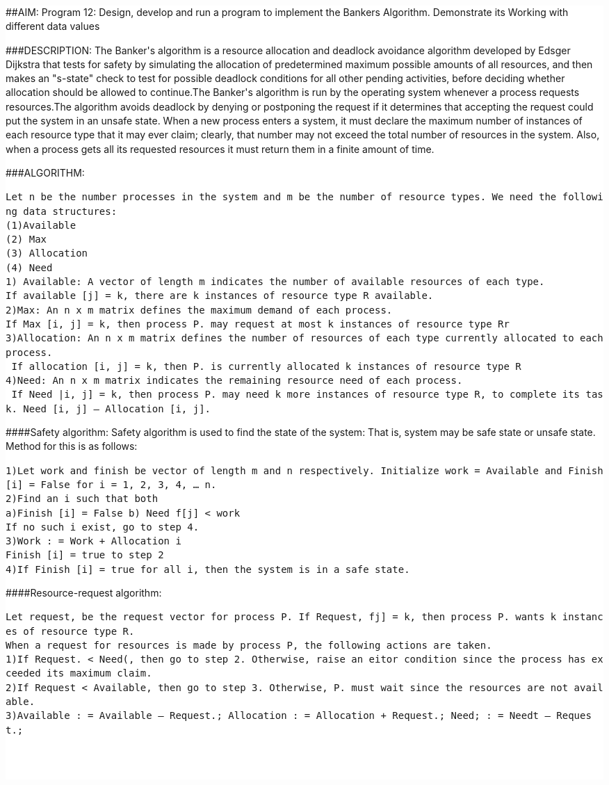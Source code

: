 





##AIM: Program 12: Design, develop and run a program to implement the Bankers Algorithm. Demonstrate its Working with different data values

###DESCRIPTION:
The Banker's algorithm is a resource allocation and deadlock avoidance algorithm developed by Edsger Dijkstra that tests for safety by simulating the allocation of predetermined maximum possible amounts of all resources, and then makes an "s-state" check to test for possible deadlock conditions for all other pending activities, before deciding whether allocation should be allowed to continue.The Banker's algorithm is run by the operating system whenever a process requests resources.The algorithm avoids deadlock by denying or postponing the request if it determines that accepting the request could put the system in an unsafe state. When a new process enters a system, it must declare the maximum number of instances of each resource type that it may ever claim; clearly, that number may not exceed the total number of resources in the system. Also, when a process gets all its requested resources it must return them in a finite amount of time.

###ALGORITHM:
<pre>
Let n be the number processes in the system and m be the number of resource types. We need the following data structures:
(1)Available 
(2) Max 
(3) Allocation 
(4) Need 
1) Available: A vector of length m indicates the number of available resources of each type. 
If available [j] = k, there are k instances of resource type R available.
2)Max: An n x m matrix defines the maximum demand of each process. 
If Max [i, j] = k, then process P. may request at most k instances of resource type Rr
3)Allocation: An n x m matrix defines the number of resources of each type currently allocated to each process.
 If allocation [i, j] = k, then P. is currently allocated k instances of resource type R
4)Need: An n x m matrix indicates the remaining resource need of each process.
 If Need |i, j] = k, then process P. may need k more instances of resource type R, to complete its task. Need [i, j] – Allocation [i, j].
</pre>
####Safety algorithm: 
Safety algorithm is used to find the state of the system: That is, system may be safe state or unsafe state. Method for this is as follows:
<pre>
1)Let work and finish be vector of length m and n respectively. Initialize work = Available and Finish [i] = False for i = 1, 2, 3, 4, … n.
2)Find an i such that both
a)Finish [i] = False b) Need f[j] &lt; work
If no such i exist, go to step 4.
3)Work : = Work + Allocation i
Finish [i] = true to step 2
4)If Finish [i] = true for all i, then the system is in a safe state. 
</pre>
####Resource-request algorithm: 
<pre>
Let request, be the request vector for process P. If Request, fj] = k, then process P. wants k instances of resource type R. 
When a request for resources is made by process P, the following actions are taken.
1)If Request. &lt; Need(, then go to step 2. Otherwise, raise an eitor condition since the process has exceeded its maximum claim.
2)If Request &lt; Available, then go to step 3. Otherwise, P. must wait since the resources are not available.
3)Available : = Available – Request.; Allocation : = Allocation + Request.; Need; : = Needt – Request.;
